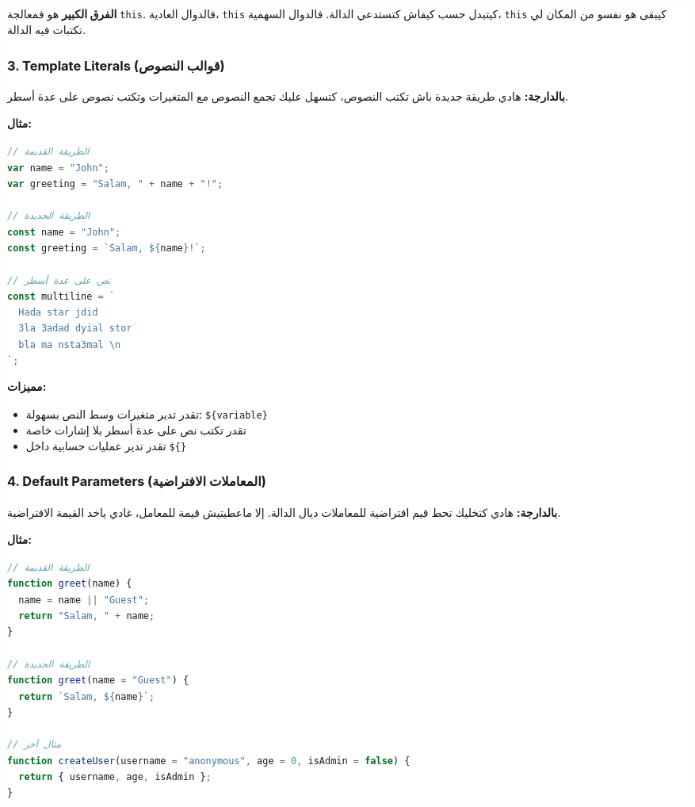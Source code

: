 **الفرق الكبير** هو فمعالجة `this`. فالدوال العادية، `this` كيتبدل حسب كيفاش كتستدعي الدالة. فالدوال السهمية، `this` كيبقى هو نفسو من المكان لي تكتبات فيه الدالة.

### 3. Template Literals (قوالب النصوص)

**بالدارجة:**
هادي طريقة جديدة باش تكتب النصوص، كتسهل عليك تجمع النصوص مع المتغيرات وتكتب نصوص على عدة أسطر.

**مثال:**
```javascript
// الطريقة القديمة
var name = "John";
var greeting = "Salam, " + name + "!";

// الطريقة الجديدة
const name = "John";
const greeting = `Salam, ${name}!`;  

// نص على عدة أسطر
const multiline = `
  Hada star jdid
  3la 3adad dyial stor
  bla ma nsta3mal \n
`;
```

**مميزات:**
- تقدر تدير متغيرات وسط النص بسهولة: `${variable}`
- تقدر تكتب نص على عدة أسطر بلا إشارات خاصة
- تقدر تدير عمليات حسابية داخل `${}`

### 4. Default Parameters (المعاملات الافتراضية)

**بالدارجة:**
هادي كتخليك تحط قيم افتراضية للمعاملات ديال الدالة. إلا ماعطيتيش قيمة للمعامل، غادي ياخد القيمة الافتراضية.

**مثال:**
```javascript
// الطريقة القديمة
function greet(name) {
  name = name || "Guest";
  return "Salam, " + name;
}

// الطريقة الجديدة
function greet(name = "Guest") {
  return `Salam, ${name}`;
}

// مثال آخر
function createUser(username = "anonymous", age = 0, isAdmin = false) {
  return { username, age, isAdmin };
}
```
